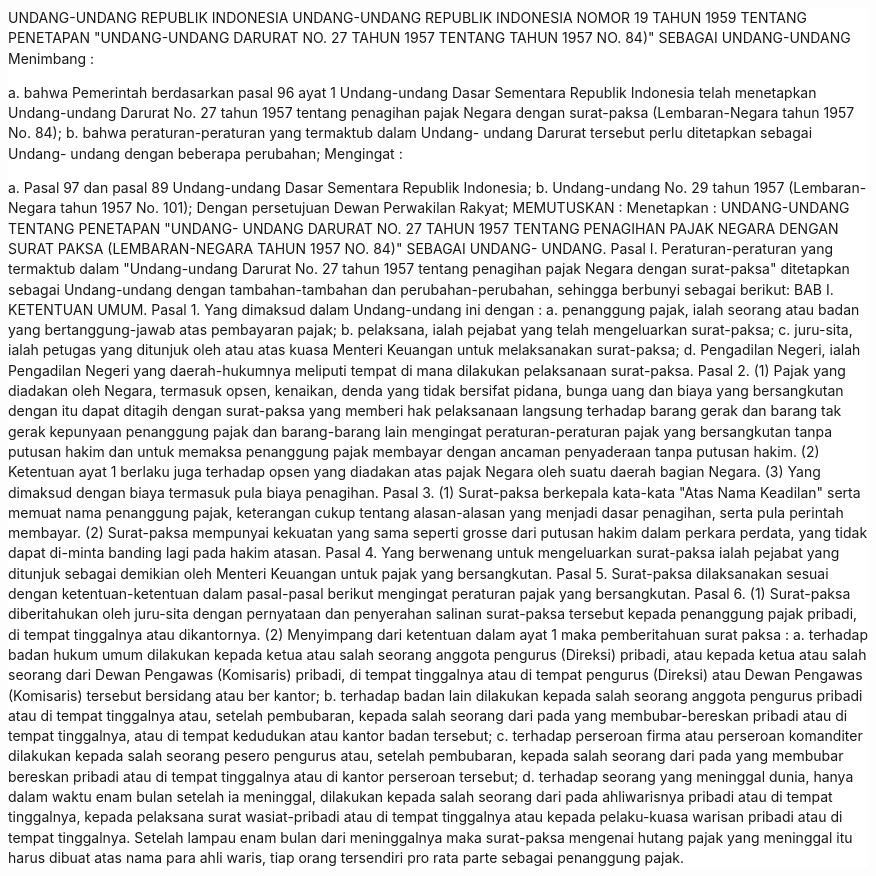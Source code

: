  UNDANG-UNDANG REPUBLIK INDONESIA UNDANG-UNDANG REPUBLIK INDONESIA NOMOR 19 TAHUN 1959 TENTANG PENETAPAN "UNDANG-UNDANG DARURAT NO. 27 TAHUN 1957 TENTANG TAHUN 1957 NO. 84)" SEBAGAI UNDANG-UNDANG
Menimbang :

a. bahwa Pemerintah berdasarkan pasal 96 ayat 1 Undang-undang Dasar Sementara Republik Indonesia telah menetapkan Undang-undang Darurat No. 27 tahun 1957 tentang penagihan pajak Negara dengan surat-paksa (Lembaran-Negara tahun 1957 No. 84);
b. bahwa peraturan-peraturan yang termaktub dalam Undang- undang Darurat tersebut perlu ditetapkan sebagai Undang- undang dengan beberapa perubahan;
Mengingat :

a. Pasal 97 dan pasal 89 Undang-undang Dasar Sementara Republik Indonesia;
b. Undang-undang No. 29 tahun 1957 (Lembaran-Negara tahun 1957 No. 101); Dengan persetujuan Dewan Perwakilan Rakyat;
MEMUTUSKAN :
 Menetapkan : UNDANG-UNDANG TENTANG PENETAPAN "UNDANG- UNDANG DARURAT NO. 27 TAHUN 1957 TENTANG PENAGIHAN PAJAK NEGARA DENGAN SURAT PAKSA (LEMBARAN-NEGARA TAHUN 1957 NO. 84)" SEBAGAI UNDANG- UNDANG. Pasal I. Peraturan-peraturan yang termaktub dalam "Undang-undang Darurat No. 27 tahun 1957 tentang penagihan pajak Negara dengan surat-paksa" ditetapkan sebagai Undang-undang dengan tambahan-tambahan dan perubahan-perubahan, sehingga berbunyi sebagai berikut: BAB I. KETENTUAN UMUM. Pasal 1. Yang dimaksud dalam Undang-undang ini dengan :
a. penanggung pajak, ialah seorang atau badan yang bertanggung-jawab atas pembayaran pajak;
b. pelaksana, ialah pejabat yang telah mengeluarkan surat-paksa;
c. juru-sita, ialah petugas yang ditunjuk oleh atau atas kuasa Menteri Keuangan untuk melaksanakan surat-paksa;
d. Pengadilan Negeri, ialah Pengadilan Negeri yang daerah-hukumnya meliputi tempat di mana dilakukan pelaksanaan surat-paksa. Pasal 2.
(1) Pajak yang diadakan oleh Negara, termasuk opsen, kenaikan, denda yang tidak bersifat pidana, bunga uang dan biaya yang bersangkutan dengan itu dapat ditagih dengan surat-paksa yang memberi hak pelaksanaan langsung terhadap barang gerak dan barang tak gerak kepunyaan penanggung pajak dan barang-barang lain mengingat peraturan-peraturan pajak yang bersangkutan tanpa putusan hakim dan untuk memaksa penanggung pajak membayar dengan ancaman penyaderaan tanpa putusan hakim.
(2) Ketentuan ayat 1 berlaku juga terhadap opsen yang diadakan atas pajak Negara oleh suatu daerah bagian Negara.
(3) Yang dimaksud dengan biaya termasuk pula biaya penagihan. Pasal 3.
(1) Surat-paksa berkepala kata-kata "Atas Nama Keadilan" serta memuat nama penanggung pajak, keterangan cukup tentang alasan-alasan yang menjadi dasar penagihan, serta pula perintah membayar.
(2) Surat-paksa mempunyai kekuatan yang sama seperti grosse dari putusan hakim dalam perkara perdata, yang tidak dapat di-minta banding lagi pada hakim atasan. Pasal 4. Yang berwenang untuk mengeluarkan surat-paksa ialah pejabat yang ditunjuk sebagai demikian oleh Menteri Keuangan untuk pajak yang bersangkutan. Pasal 5. Surat-paksa dilaksanakan sesuai dengan ketentuan-ketentuan dalam pasal-pasal berikut mengingat peraturan pajak yang bersangkutan. Pasal 6.
(1) Surat-paksa diberitahukan oleh juru-sita dengan pernyataan dan penyerahan salinan surat-paksa tersebut kepada penanggung pajak pribadi, di tempat tinggalnya atau dikantornya.
(2) Menyimpang dari ketentuan dalam ayat 1 maka pemberitahuan surat paksa :
a. terhadap badan hukum umum dilakukan kepada ketua atau salah seorang anggota pengurus (Direksi) pribadi, atau kepada ketua atau salah seorang dari Dewan Pengawas (Komisaris) pribadi, di tempat tinggalnya atau di tempat pengurus (Direksi) atau Dewan Pengawas (Komisaris) tersebut bersidang atau ber kantor;
b. terhadap badan lain dilakukan kepada salah seorang anggota pengurus pribadi atau di tempat tinggalnya atau, setelah pembubaran, kepada salah seorang dari pada yang membubar-bereskan pribadi atau di tempat tinggalnya, atau di tempat kedudukan atau kantor badan tersebut;
c. terhadap perseroan firma atau perseroan komanditer dilakukan kepada salah seorang pesero pengurus atau, setelah pembubaran, kepada salah seorang dari pada yang membubar bereskan pribadi atau di tempat tinggalnya atau di kantor perseroan tersebut;
d. terhadap seorang yang meninggal dunia, hanya dalam waktu enam bulan setelah ia meninggal, dilakukan kepada salah seorang dari pada ahliwarisnya pribadi atau di tempat tinggalnya, kepada pelaksana surat wasiat-pribadi atau di tempat tinggalnya atau kepada pelaku-kuasa warisan pribadi atau di tempat tinggalnya. Setelah lampau enam bulan dari meninggalnya maka surat-paksa mengenai hutang pajak yang meninggal itu harus dibuat atas nama para ahli waris, tiap orang tersendiri pro rata parte sebagai penanggung pajak.